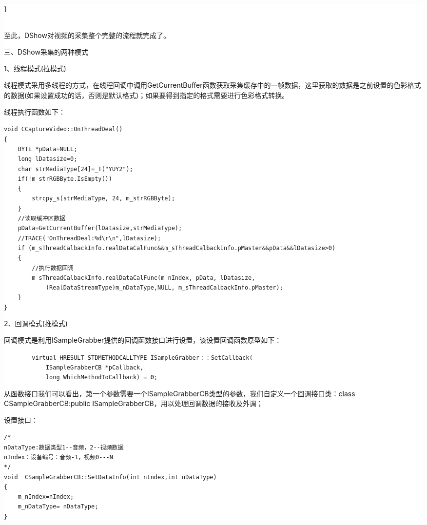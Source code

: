 ```
}


```

至此，DShow对视频的采集整个完整的流程就完成了。

三、DShow采集的两种模式
  
1、线程模式(拉模式)
  
线程模式采用多线程的方式，在线程回调中调用GetCurrentBuffer函数获取采集缓存中的一帧数据，这里获取的数据是之前设置的色彩格式的数据(如果设置成功的话，否则是默认格式)；如果要得到指定的格式需要进行色彩格式转换。
  
线程执行函数如下：

```
void CCaptureVideo::OnThreadDeal()
{
	BYTE *pData=NULL;
	long lDatasize=0;
	char strMediaType[24]=_T("YUY2");
	if(!m_strRGBByte.IsEmpty())
	{
		strcpy_s(strMediaType, 24, m_strRGBByte);
	}
	//读取缓冲区数据
	pData=GetCurrentBuffer(lDatasize,strMediaType);
	//TRACE("OnThreadDeal:%d\r\n",lDatasize);
	if (m_sThreadCalbackInfo.realDataCalFunc&&m_sThreadCalbackInfo.pMaster&&pData&&lDatasize>0)
	{
		//执行数据回调
		m_sThreadCalbackInfo.realDataCalFunc(m_nIndex, pData, lDatasize, 
			(RealDataStreamType)m_nDataType,NULL, m_sThreadCalbackInfo.pMaster);
	}
}

```

2、回调模式(推模式)
  
回调模式是利用ISampleGrabber提供的回调函数接口进行设置，该设置回调函数原型如下：

```
        virtual HRESULT STDMETHODCALLTYPE ISampleGrabber：：SetCallback( 
            ISampleGrabberCB *pCallback,
            long WhichMethodToCallback) = 0;

```

从函数接口我们可以看出，第一个参数需要一个ISampleGrabberCB类型的参数，我们自定义一个回调接口类：class CSampleGrabberCB:public ISampleGrabberCB，用以处理回调数据的接收及外调；
  
设置接口：

```
/*
nDataType:数据类型1--音频，2--视频数据
nIndex：设备编号：音频-1，视频0---N
*/
void  CSampleGrabberCB::SetDataInfo(int nIndex,int nDataType)
{
	m_nIndex=nIndex;
	m_nDataType= nDataType;
}

```
